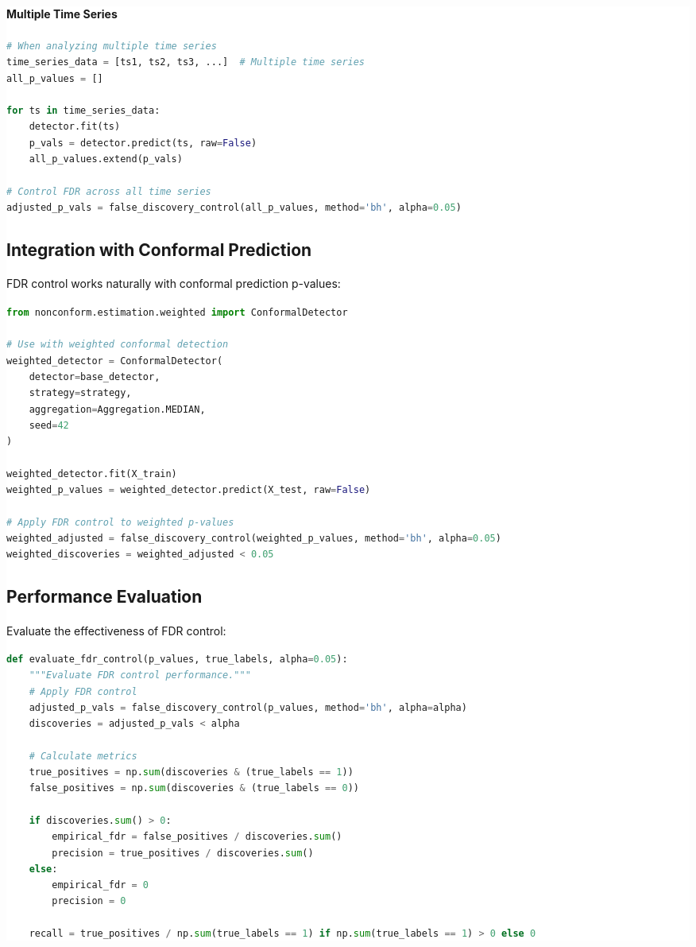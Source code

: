 ```python
```

#### Multiple Time Series
```python
# When analyzing multiple time series
time_series_data = [ts1, ts2, ts3, ...]  # Multiple time series
all_p_values = []

for ts in time_series_data:
    detector.fit(ts)
    p_vals = detector.predict(ts, raw=False)
    all_p_values.extend(p_vals)

# Control FDR across all time series
adjusted_p_vals = false_discovery_control(all_p_values, method='bh', alpha=0.05)
```

## Integration with Conformal Prediction

FDR control works naturally with conformal prediction p-values:

```python
from nonconform.estimation.weighted import ConformalDetector

# Use with weighted conformal detection
weighted_detector = ConformalDetector(
    detector=base_detector,
    strategy=strategy,
    aggregation=Aggregation.MEDIAN,
    seed=42
)

weighted_detector.fit(X_train)
weighted_p_values = weighted_detector.predict(X_test, raw=False)

# Apply FDR control to weighted p-values
weighted_adjusted = false_discovery_control(weighted_p_values, method='bh', alpha=0.05)
weighted_discoveries = weighted_adjusted < 0.05
```

## Performance Evaluation

Evaluate the effectiveness of FDR control:

```python
def evaluate_fdr_control(p_values, true_labels, alpha=0.05):
    """Evaluate FDR control performance."""
    # Apply FDR control
    adjusted_p_vals = false_discovery_control(p_values, method='bh', alpha=alpha)
    discoveries = adjusted_p_vals < alpha

    # Calculate metrics
    true_positives = np.sum(discoveries & (true_labels == 1))
    false_positives = np.sum(discoveries & (true_labels == 0))

    if discoveries.sum() > 0:
        empirical_fdr = false_positives / discoveries.sum()
        precision = true_positives / discoveries.sum()
    else:
        empirical_fdr = 0
        precision = 0

    recall = true_positives / np.sum(true_labels == 1) if np.sum(true_labels == 1) > 0 else 0

```